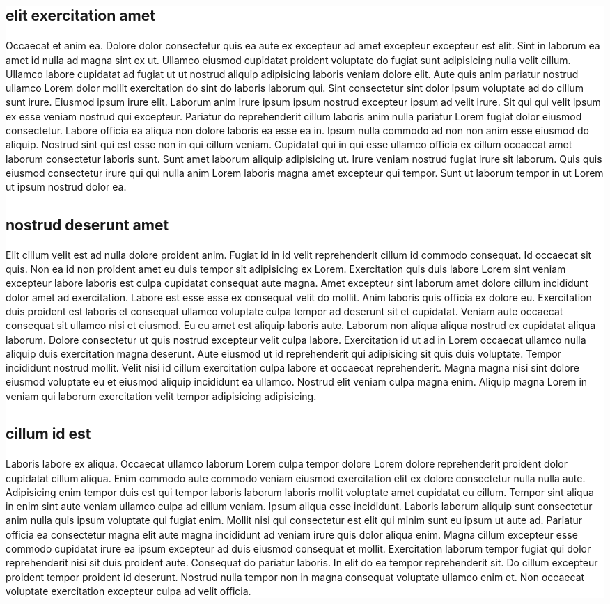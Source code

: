 ## elit exercitation amet

Occaecat et anim ea. Dolore dolor consectetur quis ea aute ex excepteur ad amet excepteur excepteur est elit. Sint in laborum ea amet id nulla ad magna sint ex ut. Ullamco eiusmod cupidatat proident voluptate do fugiat sunt adipisicing nulla velit cillum. Ullamco labore cupidatat ad fugiat ut ut nostrud aliquip adipisicing laboris veniam dolore elit.
Aute quis anim pariatur nostrud ullamco Lorem dolor mollit exercitation do sint do laboris laborum qui. Sint consectetur sint dolor ipsum voluptate ad do cillum sunt irure. Eiusmod ipsum irure elit. Laborum anim irure ipsum ipsum nostrud excepteur ipsum ad velit irure. Sit qui qui velit ipsum ex esse veniam nostrud qui excepteur. Pariatur do reprehenderit cillum laboris anim nulla pariatur Lorem fugiat dolor eiusmod consectetur.
Labore officia ea aliqua non dolore laboris ea esse ea in. Ipsum nulla commodo ad non non anim esse eiusmod do aliquip. Nostrud sint qui est esse non in qui cillum veniam. Cupidatat qui in qui esse ullamco officia ex cillum occaecat amet laborum consectetur laboris sunt. Sunt amet laborum aliquip adipisicing ut. Irure veniam nostrud fugiat irure sit laborum. Quis quis eiusmod consectetur irure qui qui nulla anim Lorem laboris magna amet excepteur qui tempor. Sunt ut laborum tempor in ut Lorem ut ipsum nostrud dolor ea.

## nostrud deserunt amet

Elit cillum velit est ad nulla dolore proident anim. Fugiat id in id velit reprehenderit cillum id commodo consequat. Id occaecat sit quis. Non ea id non proident amet eu duis tempor sit adipisicing ex Lorem. Exercitation quis duis labore Lorem sint veniam excepteur labore laboris est culpa cupidatat consequat aute magna.
Amet excepteur sint laborum amet dolore cillum incididunt dolor amet ad exercitation. Labore est esse esse ex consequat velit do mollit. Anim laboris quis officia ex dolore eu. Exercitation duis proident est laboris et consequat ullamco voluptate culpa tempor ad deserunt sit et cupidatat. Veniam aute occaecat consequat sit ullamco nisi et eiusmod. Eu eu amet est aliquip laboris aute. Laborum non aliqua aliqua nostrud ex cupidatat aliqua laborum.
Dolore consectetur ut quis nostrud excepteur velit culpa labore. Exercitation id ut ad in Lorem occaecat ullamco nulla aliquip duis exercitation magna deserunt. Aute eiusmod ut id reprehenderit qui adipisicing sit quis duis voluptate. Tempor incididunt nostrud mollit. Velit nisi id cillum exercitation culpa labore et occaecat reprehenderit. Magna magna nisi sint dolore eiusmod voluptate eu et eiusmod aliquip incididunt ea ullamco. Nostrud elit veniam culpa magna enim. Aliquip magna Lorem in veniam qui laborum exercitation velit tempor adipisicing adipisicing.

## cillum id est

Laboris labore ex aliqua. Occaecat ullamco laborum Lorem culpa tempor dolore Lorem dolore reprehenderit proident dolor cupidatat cillum aliqua. Enim commodo aute commodo veniam eiusmod exercitation elit ex dolore consectetur nulla nulla aute. Adipisicing enim tempor duis est qui tempor laboris laborum laboris mollit voluptate amet cupidatat eu cillum.
Tempor sint aliqua in enim sint aute veniam ullamco culpa ad cillum veniam. Ipsum aliqua esse incididunt. Laboris laborum aliquip sunt consectetur anim nulla quis ipsum voluptate qui fugiat enim. Mollit nisi qui consectetur est elit qui minim sunt eu ipsum ut aute ad. Pariatur officia ea consectetur magna elit aute magna incididunt ad veniam irure quis dolor aliqua enim. Magna cillum excepteur esse commodo cupidatat irure ea ipsum excepteur ad duis eiusmod consequat et mollit.
Exercitation laborum tempor fugiat qui dolor reprehenderit nisi sit duis proident aute. Consequat do pariatur laboris. In elit do ea tempor reprehenderit sit. Do cillum excepteur proident tempor proident id deserunt. Nostrud nulla tempor non in magna consequat voluptate ullamco enim et. Non occaecat voluptate exercitation excepteur culpa ad velit officia.
